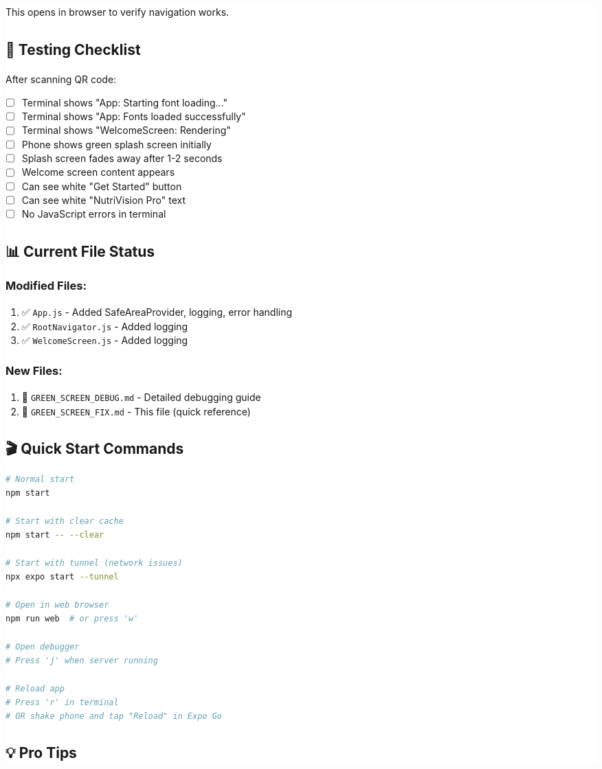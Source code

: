 This opens in browser to verify navigation works.

## 📱 Testing Checklist

After scanning QR code:

- [ ] Terminal shows "App: Starting font loading..."
- [ ] Terminal shows "App: Fonts loaded successfully"
- [ ] Terminal shows "WelcomeScreen: Rendering"
- [ ] Phone shows green splash screen initially
- [ ] Splash screen fades away after 1-2 seconds
- [ ] Welcome screen content appears
- [ ] Can see white "Get Started" button
- [ ] Can see white "NutriVision Pro" text
- [ ] No JavaScript errors in terminal

## 📊 Current File Status

### Modified Files:
1. ✅ `App.js` - Added SafeAreaProvider, logging, error handling
2. ✅ `RootNavigator.js` - Added logging
3. ✅ `WelcomeScreen.js` - Added logging

### New Files:
1. 📄 `GREEN_SCREEN_DEBUG.md` - Detailed debugging guide
2. 📄 `GREEN_SCREEN_FIX.md` - This file (quick reference)

## 🎬 Quick Start Commands

```bash
# Normal start
npm start

# Start with clear cache
npm start -- --clear

# Start with tunnel (network issues)
npx expo start --tunnel

# Open in web browser
npm run web  # or press 'w'

# Open debugger
# Press 'j' when server running

# Reload app
# Press 'r' in terminal
# OR shake phone and tap "Reload" in Expo Go
```

## 💡 Pro Tips
